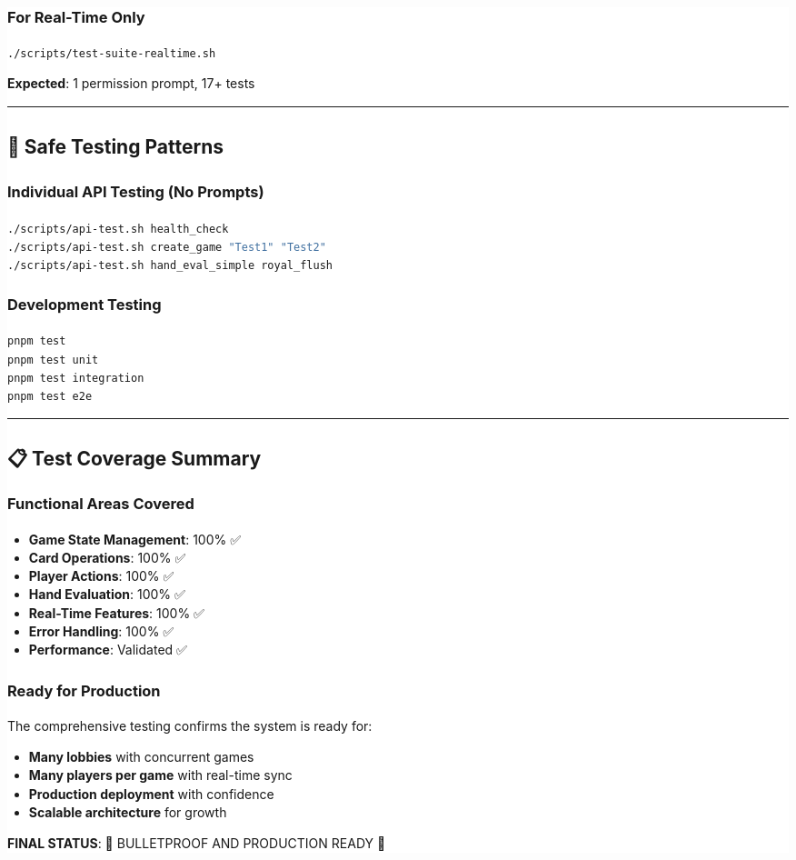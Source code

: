 ### For Real-Time Only
```bash
./scripts/test-suite-realtime.sh
```
**Expected**: 1 permission prompt, 17+ tests

---

## 🔧 Safe Testing Patterns

### Individual API Testing (No Prompts)
```bash
./scripts/api-test.sh health_check
./scripts/api-test.sh create_game "Test1" "Test2"
./scripts/api-test.sh hand_eval_simple royal_flush
```

### Development Testing
```bash
pnpm test
pnpm test unit
pnpm test integration
pnpm test e2e
```

---

## 📋 Test Coverage Summary

### Functional Areas Covered
- **Game State Management**: 100% ✅
- **Card Operations**: 100% ✅
- **Player Actions**: 100% ✅
- **Hand Evaluation**: 100% ✅
- **Real-Time Features**: 100% ✅
- **Error Handling**: 100% ✅
- **Performance**: Validated ✅

### Ready for Production
The comprehensive testing confirms the system is ready for:
- **Many lobbies** with concurrent games
- **Many players per game** with real-time sync
- **Production deployment** with confidence
- **Scalable architecture** for growth

**FINAL STATUS**: 🎉 BULLETPROOF AND PRODUCTION READY 🎉